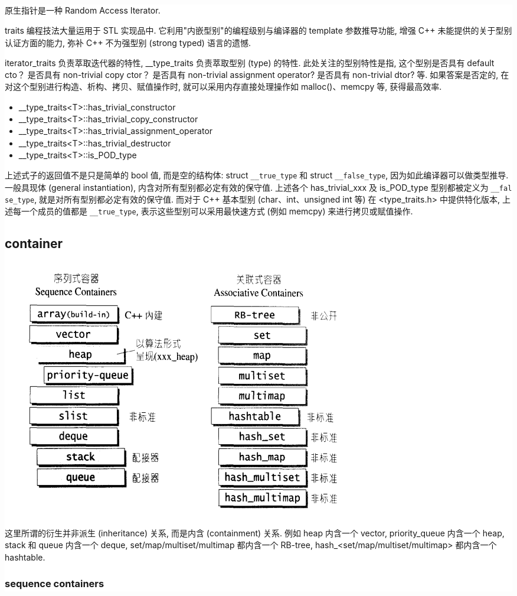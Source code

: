 原生指针是一种 Random Access Iterator.

traits 编程技法大量运用于 STL 实现品中. 它利用"内嵌型别"的编程级别与编译器的 template 参数推导功能, 增强 C++ 未能提供的关于型别认证方面的能力, 弥补 C++ 不为强型别 (strong typed) 语言的遗憾.

iterator_traits 负责萃取迭代器的特性, __type_traits 负责萃取型别 (type) 的特性. 此处关注的型别特性是指, 这个型别是否具有 default cto？ 是否具有 non-trivial copy ctor？ 是否具有 non-trivial assignment operator? 是否具有 non-trivial dtor? 等. 如果答案是否定的, 在对这个型别进行构造、析构、拷贝、赋值操作时, 就可以采用内存直接处理操作如 malloc()、memcpy 等, 获得最高效率.

- __type_traits\<T>::has_trivial_constructor
- __type_traits\<T>::has_trivial_copy_constructor
- __type_traits\<T>::has_trivial_assignment_operator
- __type_traits\<T>::has_trivial_destructor
- __type_traits\<T>::is_POD_type

上述式子的返回值不是只是简单的 bool 值, 而是空的结构体: struct `__true_type` 和 struct `__false_type`, 因为如此编译器可以做类型推导. 一般具现体 (general instantiation), 内含对所有型别都必定有效的保守值. 上述各个 has_trivial_xxx 及 is_POD_type 型别都被定义为 `__false_type`, 就是对所有型别都必定有效的保守值. 而对于 C++ 基本型别 (char、int、unsigned int 等) 在 <type_traits.h> 中提供特化版本, 上述每一个成员的值都是 `__true_type`, 表示这些型别可以采用最快速方式 (例如 memcpy) 来进行拷贝或赋值操作.

## container

![SGI STL 的各种容器 (以内缩方式表示基层与衍生层关系)](/images/container.png)

这里所谓的衍生并非派生 (inheritance) 关系, 而是内含 (containment) 关系. 例如
heap 内含一个 vector,
priority_queue 内含一个 heap,
stack 和 queue 内含一个 deque,
set/map/multiset/multimap 都内含一个 RB-tree,
hash_<set/map/multiset/multimap> 都内含一个 hashtable.

### sequence containers
